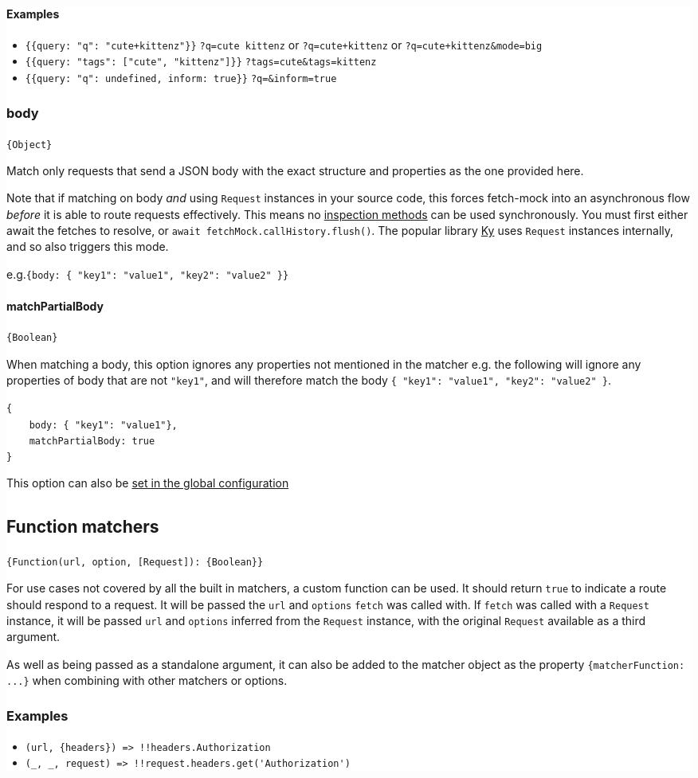 #### Examples

- `{{query: "q": "cute+kittenz"}}` `?q=cute kittenz` or `?q=cute+kittenz` or `?q=cute+kittenz&mode=big`
- `{{query: "tags": ["cute", "kittenz"]}}` `?tags=cute&tags=kittenz`
- `{{query: "q": undefined, inform: true}}` `?q=&inform=true`

### body

`{Object}`

Match only requests that send a JSON body with the exact structure and properties as the one provided here.

Note that if matching on body _and_ using `Request` instances in your source code, this forces fetch-mock into an asynchronous flow _before_ it is able to route requests effectively. This means no [inspection methods](#api-inspectionfundamentals) can be used synchronously. You must first either await the fetches to resolve, or `await fetchMock.callHistory.flush()`. The popular library [Ky](https://github.com/sindresorhus/ky) uses `Request` instances internally, and so also triggers this mode.

e.g.`{body: { "key1": "value1", "key2": "value2" }}`

#### matchPartialBody

`{Boolean}`

When matching a body, this option ignores any properties not mentioned in the matcher e.g. the following will ignore any properties of body that are not `"key1"`, and will therefore match the body `{ "key1": "value1", "key2": "value2" }`.

```
{
	body: { "key1": "value1"},
	matchPartialBody: true
}
```

This option can also be [set in the global configuration](/fetch-mock/docs/@fetch-mock/core/configuration)

## Function matchers

`{Function(url, option, [Request]): {Boolean}}`

For use cases not covered by all the built in matchers, a custom function can be used. It should return `true` to indicate a route should respond to a request. It will be passed the `url` and `options` `fetch` was called with. If `fetch` was called with a `Request` instance, it will be passed `url` and `options` inferred from the `Request` instance, with the original `Request` available as a third argument.

As well as being passed as a standalone argument, it can also be added to the matcher object as the property `{matcherFunction: ...}` when combining with other matchers or options.

### Examples

- `(url, {headers}) => !!headers.Authorization`
- `(_, _, request) => !!request.headers.get('Authorization')`
